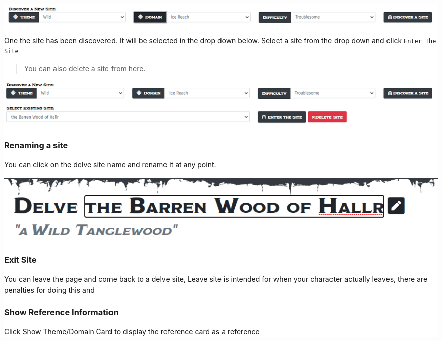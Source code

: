 ![src/img/D2WgLTg.png](public/img/D2WgLTg.png)

One the site has been discovered. It will be selected in the drop down below. Select a site from the drop down and click `Enter The Site`

> You can also delete a site from here.

![src/img/RnAuAqy.png](public/img/RnAuAqy.png)

### Renaming a site

You can click on the delve site name and rename it at any point.

![src/img/kliw4QR.png](public/img/kliw4QR.png)

### Exit Site

You can leave the page and come back to a delve site, Leave site is intended for when your character actually leaves, there are penalties for doing this and

### Show Reference Information

Click Show Theme/Domain Card to display the reference card as a reference
